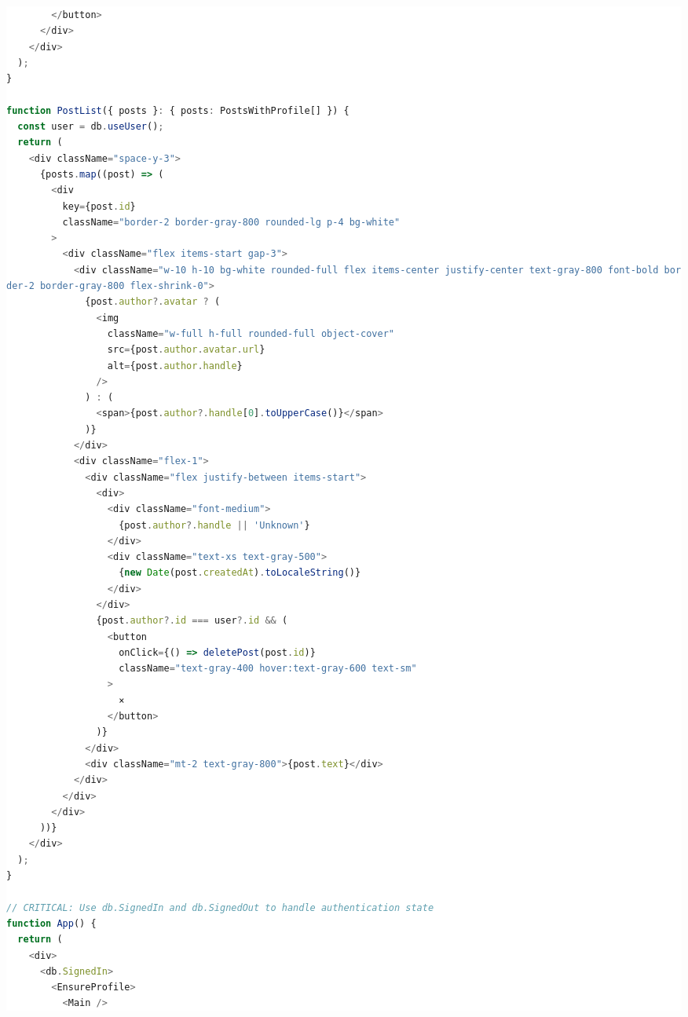 ```typescript
        </button>
      </div>
    </div>
  );
}

function PostList({ posts }: { posts: PostsWithProfile[] }) {
  const user = db.useUser();
  return (
    <div className="space-y-3">
      {posts.map((post) => (
        <div
          key={post.id}
          className="border-2 border-gray-800 rounded-lg p-4 bg-white"
        >
          <div className="flex items-start gap-3">
            <div className="w-10 h-10 bg-white rounded-full flex items-center justify-center text-gray-800 font-bold border-2 border-gray-800 flex-shrink-0">
              {post.author?.avatar ? (
                <img
                  className="w-full h-full rounded-full object-cover"
                  src={post.author.avatar.url}
                  alt={post.author.handle}
                />
              ) : (
                <span>{post.author?.handle[0].toUpperCase()}</span>
              )}
            </div>
            <div className="flex-1">
              <div className="flex justify-between items-start">
                <div>
                  <div className="font-medium">
                    {post.author?.handle || 'Unknown'}
                  </div>
                  <div className="text-xs text-gray-500">
                    {new Date(post.createdAt).toLocaleString()}
                  </div>
                </div>
                {post.author?.id === user?.id && (
                  <button
                    onClick={() => deletePost(post.id)}
                    className="text-gray-400 hover:text-gray-600 text-sm"
                  >
                    ×
                  </button>
                )}
              </div>
              <div className="mt-2 text-gray-800">{post.text}</div>
            </div>
          </div>
        </div>
      ))}
    </div>
  );
}

// CRITICAL: Use db.SignedIn and db.SignedOut to handle authentication state
function App() {
  return (
    <div>
      <db.SignedIn>
        <EnsureProfile>
          <Main />
```